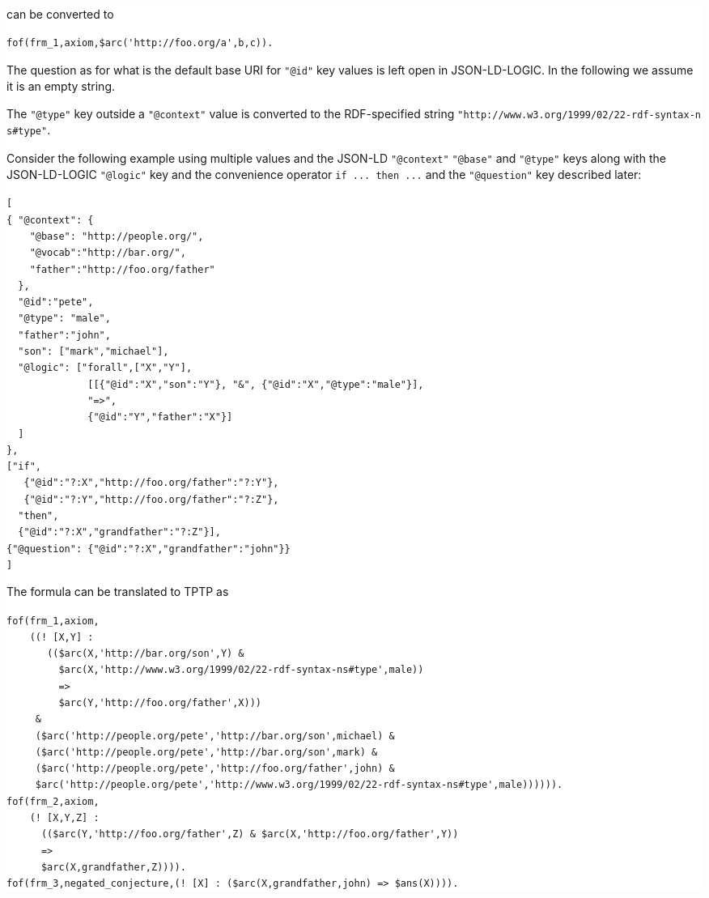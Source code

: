 can be converted to

    fof(frm_1,axiom,$arc('http://foo.org/a',b,c)).

The question as for what is the default base URI for `"@id"` key values
is left open in JSON-LD-LOGIC. In the following we assume it is an empty
string. 

The `"@type"` key outside a `"@context"` value is converted to the RDF-specified string
`"http://www.w3.org/1999/02/22-rdf-syntax-ns#type"`.

Consider the following example using multiple values and the JSON-LD `"@context"` 
`"@base"` and  `"@type"` keys along with the JSON-LD-LOGIC `"@logic"` key and 
the convenience operator  `if ... then ...` and the `"@question"` key described later:

    [
    { "@context": {
        "@base": "http://people.org/",
        "@vocab":"http://bar.org/", 
        "father":"http://foo.org/father"
      },
      "@id":"pete", 
      "@type": "male",
      "father":"john",
      "son": ["mark","michael"],
      "@logic": ["forall",["X","Y"],
                  [[{"@id":"X","son":"Y"}, "&", {"@id":"X","@type":"male"}], 
                  "=>", 
                  {"@id":"Y","father":"X"}]
      ]
    },      
    ["if", 
       {"@id":"?:X","http://foo.org/father":"?:Y"},
       {"@id":"?:Y","http://foo.org/father":"?:Z"}, 
      "then", 
      {"@id":"?:X","grandfather":"?:Z"}],
    {"@question": {"@id":"?:X","grandfather":"john"}}
    ]

The formula can be translated to TPTP as


    fof(frm_1,axiom,
        ((! [X,Y] : 
           (($arc(X,'http://bar.org/son',Y) & 
             $arc(X,'http://www.w3.org/1999/02/22-rdf-syntax-ns#type',male)) 
             => 
             $arc(Y,'http://foo.org/father',X))) 
         & 
         ($arc('http://people.org/pete','http://bar.org/son',michael) & 
         ($arc('http://people.org/pete','http://bar.org/son',mark) & 
         ($arc('http://people.org/pete','http://foo.org/father',john) & 
         $arc('http://people.org/pete','http://www.w3.org/1999/02/22-rdf-syntax-ns#type',male)))))).
    fof(frm_2,axiom,
        (! [X,Y,Z] : 
          (($arc(Y,'http://foo.org/father',Z) & $arc(X,'http://foo.org/father',Y)) 
          => 
          $arc(X,grandfather,Z)))).
    fof(frm_3,negated_conjecture,(! [X] : ($arc(X,grandfather,john) => $ans(X)))).
